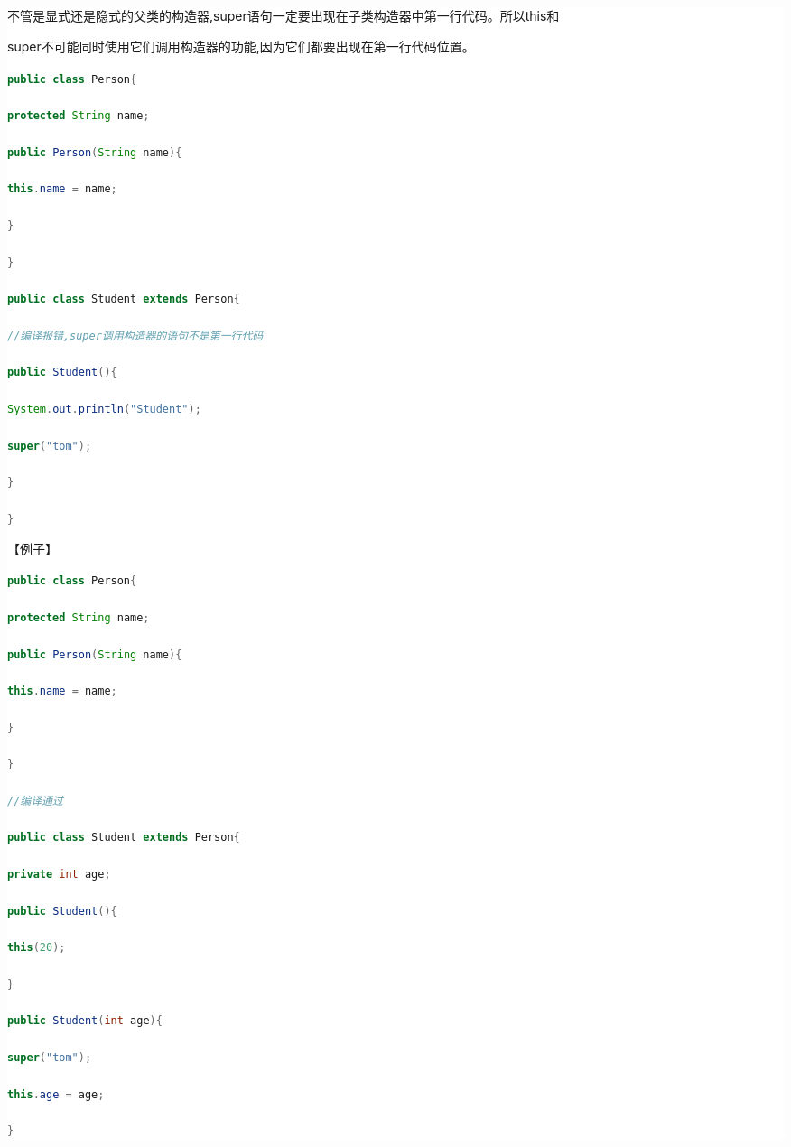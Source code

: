 不管是显式还是隐式的父类的构造器,super语句一定要出现在子类构造器中第一行代码。所以this和

super不可能同时使用它们调用构造器的功能,因为它们都要出现在第一行代码位置。

```java
public class Person{ 

protected String name; 

public Person(String name){ 

this.name = name; 

} 

}

public class Student extends Person{ 

//编译报错,super调用构造器的语句不是第一行代码 

public Student(){ 

System.out.println("Student"); 

super("tom"); 

} 

} 
```

【例子】

```java
public class Person{ 

protected String name; 

public Person(String name){ 

this.name = name; 

} 

}

//编译通过 

public class Student extends Person{ 

private int age; 

public Student(){ 

this(20); 

}

public Student(int age){ 

super("tom"); 

this.age = age; 

} 
```
